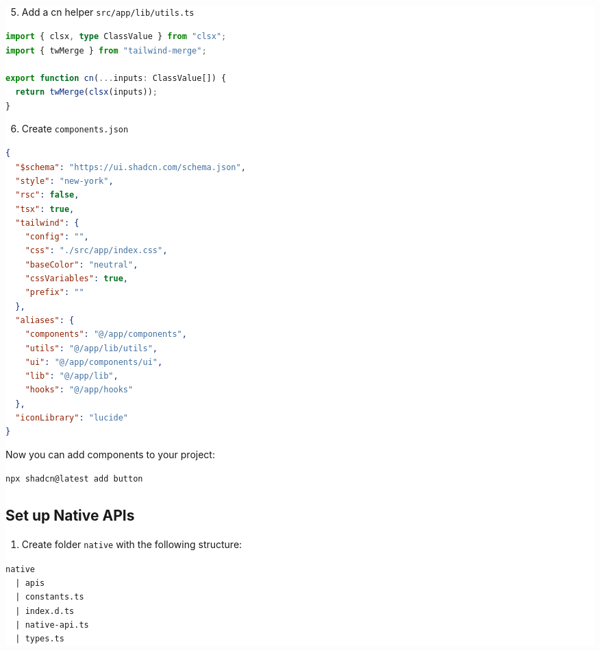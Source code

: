
5. Add a cn helper `src/app/lib/utils.ts`

```ts
import { clsx, type ClassValue } from "clsx";
import { twMerge } from "tailwind-merge";

export function cn(...inputs: ClassValue[]) {
  return twMerge(clsx(inputs));
}
```

6. Create `components.json`

```json
{
  "$schema": "https://ui.shadcn.com/schema.json",
  "style": "new-york",
  "rsc": false,
  "tsx": true,
  "tailwind": {
    "config": "",
    "css": "./src/app/index.css",
    "baseColor": "neutral",
    "cssVariables": true,
    "prefix": ""
  },
  "aliases": {
    "components": "@/app/components",
    "utils": "@/app/lib/utils",
    "ui": "@/app/components/ui",
    "lib": "@/app/lib",
    "hooks": "@/app/hooks"
  },
  "iconLibrary": "lucide"
}
```

Now you can add components to your project:

```shell
npx shadcn@latest add button
```

## Set up Native APIs

1. Create folder `native` with the following structure:

```
native
  | apis
  | constants.ts
  | index.d.ts
  | native-api.ts
  | types.ts
```
